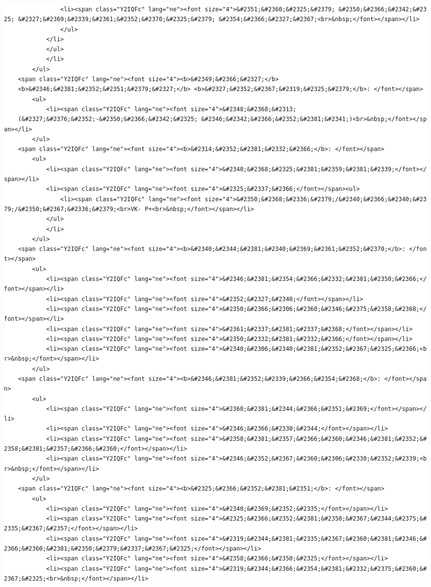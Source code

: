 					<li><span class="Y2IQFc" lang="ne"><font size="4">&#2351;&#2360;&#2325;&#2379; &#2350;&#2366;&#2342;&#2325; &#2327;&#2369;&#2339;&#2361;&#2352;&#2370;&#2325;&#2379; &#2354;&#2366;&#2327;&#2367;<br>&nbsp;</font></span></li>
					</ul>
				</li>
				</ul>
				</li>
			</ul>
		<span class="Y2IQFc" lang="ne"><font size="4"><b>&#2349;&#2366;&#2327;</b>
		<b>&#2346;&#2381;&#2352;&#2351;&#2379;&#2327;</b> <b>&#2327;&#2352;&#2367;&#2319;&#2325;&#2379;</b>: </font></span>
			<ul>
				<li><span class="Y2IQFc" lang="ne"><font size="4">&#2348;&#2368;&#2313; 
		(&#2327;&#2376;&#2352;-&#2350;&#2366;&#2342;&#2325; &#2346;&#2342;&#2366;&#2352;&#2381;&#2341;)<br>&nbsp;</font></span></li>
			</ul>
		<span class="Y2IQFc" lang="ne"><font size="4"><b>&#2314;&#2352;&#2381;&#2332;&#2366;</b>: </font></span>
			<ul>
				<li><span class="Y2IQFc" lang="ne"><font size="4">&#2340;&#2368;&#2325;&#2381;&#2359;&#2381;&#2339;</font></span></li>
				<li><span class="Y2IQFc" lang="ne"><font size="4">&#2325;&#2337;&#2366;</font></span><ul>
					<li><span class="Y2IQFc" lang="ne"><font size="4">&#2350;&#2368;&#2336;&#2379;/&#2340;&#2366;&#2340;&#2379;/&#2350;&#2367;&#2336;&#2379;<br>VK- P+<br>&nbsp;</font></span></li>
				</ul>
				</li>
			</ul>
		<span class="Y2IQFc" lang="ne"><font size="4"><b>&#2340;&#2344;&#2381;&#2340;&#2369;&#2361;&#2352;&#2370;</b>: </font></span>
			<ul>
				<li><span class="Y2IQFc" lang="ne"><font size="4">&#2346;&#2381;&#2354;&#2366;&#2332;&#2381;&#2350;&#2366;</font></span></li>
				<li><span class="Y2IQFc" lang="ne"><font size="4">&#2352;&#2327;&#2340;</font></span></li>
				<li><span class="Y2IQFc" lang="ne"><font size="4">&#2350;&#2366;&#2306;&#2360;&#2346;&#2375;&#2358;&#2368;</font></span></li>
				<li><span class="Y2IQFc" lang="ne"><font size="4">&#2361;&#2337;&#2381;&#2337;&#2368;</font></span></li>
				<li><span class="Y2IQFc" lang="ne"><font size="4">&#2350;&#2332;&#2381;&#2332;&#2366;</font></span></li>
				<li><span class="Y2IQFc" lang="ne"><font size="4">&#2340;&#2306;&#2340;&#2381;&#2352;&#2367;&#2325;&#2366;<br>&nbsp;</font></span></li>
			</ul>
		<span class="Y2IQFc" lang="ne"><font size="4"><b>&#2346;&#2381;&#2352;&#2339;&#2366;&#2354;&#2368;</b>: </font></span>
			<ul>
				<li><span class="Y2IQFc" lang="ne"><font size="4">&#2360;&#2381;&#2344;&#2366;&#2351;&#2369;</font></span></li>
				<li><span class="Y2IQFc" lang="ne"><font size="4">&#2346;&#2366;&#2330;&#2344;</font></span></li>
				<li><span class="Y2IQFc" lang="ne"><font size="4">&#2358;&#2381;&#2357;&#2366;&#2360;&#2346;&#2381;&#2352;&#2358;&#2381;&#2357;&#2366;&#2360;</font></span></li>
				<li><span class="Y2IQFc" lang="ne"><font size="4">&#2346;&#2352;&#2367;&#2360;&#2306;&#2330;&#2352;&#2339;<br>&nbsp;</font></span></li>
			</ul>
		<span class="Y2IQFc" lang="ne"><font size="4"><b>&#2325;&#2366;&#2352;&#2381;&#2351;</b>: </font></span>
			<ul>
				<li><span class="Y2IQFc" lang="ne"><font size="4">&#2340;&#2369;&#2352;&#2335;</font></span></li>
				<li><span class="Y2IQFc" lang="ne"><font size="4">&#2325;&#2366;&#2352;&#2381;&#2350;&#2367;&#2344;&#2375;&#2335;&#2367;&#2357;</font></span></li>
				<li><span class="Y2IQFc" lang="ne"><font size="4">&#2319;&#2344;&#2381;&#2335;&#2367;&#2360;&#2381;&#2346;&#2366;&#2360;&#2381;&#2350;&#2379;&#2337;&#2367;&#2325;</font></span></li>
				<li><span class="Y2IQFc" lang="ne"><font size="4">&#2358;&#2366;&#2350;&#2325;</font></span></li>
				<li><span class="Y2IQFc" lang="ne"><font size="4">&#2319;&#2344;&#2366;&#2354;&#2381;&#2332;&#2375;&#2360;&#2367;&#2325;<br>&nbsp;</font></span></li>